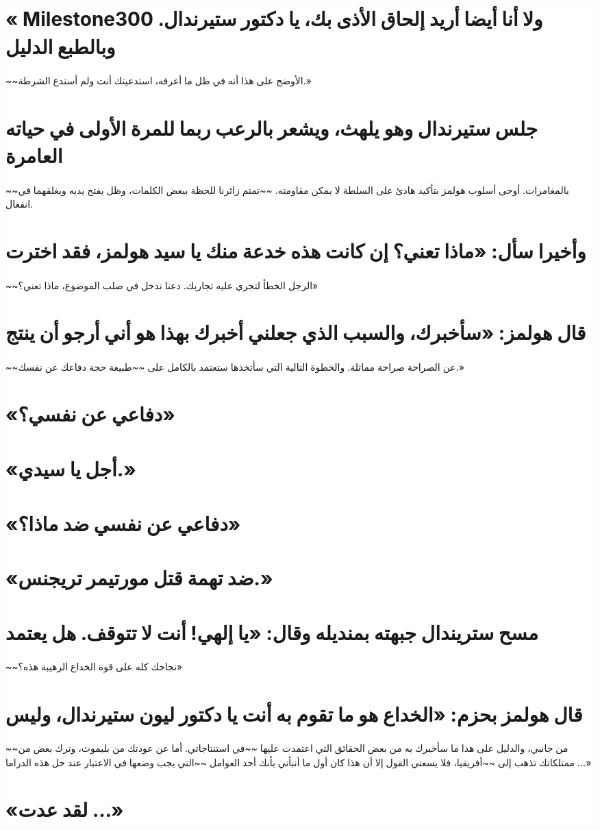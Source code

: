 # «  Milestone300  ولا أنا أيضا أريد إلحاق الأذى بك، يا دكتور ستيرندال. وبالطبع الدليل
~~الأوضح على هذا أنه في ظل ما أعرفه، استدعيتك أنت ولم أستدع الشرطة.»

# جلس ستيرندال وهو يلهث، ويشعر بالرعب ربما للمرة الأولى في حياته العامرة
~~بالمغامرات. أوحى أسلوب هولمز بتأكيد هادئ على السلطة لا يمكن مقاومته.
~~تمتم زائرنا للحظة ببعض الكلمات، وظل يفتح يديه ويغلقهما في انفعال.

# وأخيرا سأل: «ماذا تعني؟ إن كانت هذه خدعة منك يا سيد هولمز، فقد اخترت
~~الرجل الخطأ لتجري عليه تجاربك. دعنا ندخل في صلب الموضوع، ماذا تعني؟»

# قال هولمز: «سأخبرك، والسبب الذي جعلني أخبرك بهذا هو أني أرجو أن ينتج
~~عن الصراحة صراحة مماثلة. والخطوة التالية التي سأتخذها ستعتمد بالكامل على
~~طبيعة حجة دفاعك عن نفسك.»

# «دفاعي عن نفسي؟»

# «أجل يا سيدي.»

# «دفاعي عن نفسي ضد ماذا؟»

# «ضد تهمة قتل مورتيمر تريجنس.»

# مسح ستريندال جبهته بمنديله وقال: «يا إلهي! أنت لا تتوقف. هل يعتمد
~~نجاحك كله على قوة الخداع الرهيبة هذه؟»

# قال هولمز بحزم: «الخداع هو ما تقوم به أنت يا دكتور ليون ستيرندال، وليس
~~من جانبي، والدليل على هذا ما سأخبرك به من بعض الحقائق التي اعتمدت عليها
~~في استنتاجاتي. أما عن عودتك من بليموث، وترك بعض من ممتلكاتك تذهب إلى
~~أفريقيا، فلا يسعني القول إلا أن هذا كان أول ما أنبأني بأنك أحد العوامل
~~التي يجب وضعها في الاعتبار عند حل هذه الدراما …»

# «لقد عدت …»
